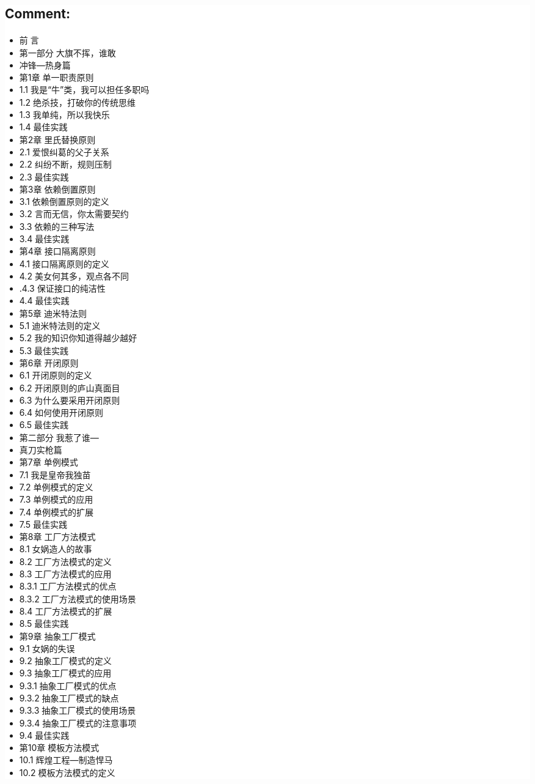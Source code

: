 Comment: 
---



  - 前 言
  - 第一部分 大旗不挥，谁敢
  - 冲锋—热身篇
  - 第1章 单一职责原则
  - 1.1 我是“牛”类，我可以担任多职吗
  - 1.2 绝杀技，打破你的传统思维
  - 1.3 我单纯，所以我快乐
  - 1.4 最佳实践
  - 第2章 里氏替换原则
  - 2.1 爱恨纠葛的父子关系
  - 2.2 纠纷不断，规则压制
  - 2.3 最佳实践
  - 第3章 依赖倒置原则
  - 3.1 依赖倒置原则的定义
  - 3.2 言而无信，你太需要契约
  - 3.3 依赖的三种写法
  - 3.4 最佳实践
  - 第4章 接口隔离原则
  - 4.1 接口隔离原则的定义
  - 4.2 美女何其多，观点各不同
  - .4.3 保证接口的纯洁性
  - 4.4 最佳实践
  - 第5章 迪米特法则
  - 5.1 迪米特法则的定义
  - 5.2 我的知识你知道得越少越好
  - 5.3 最佳实践
  - 第6章 开闭原则
  - 6.1 开闭原则的定义
  - 6.2 开闭原则的庐山真面目
  - 6.3 为什么要采用开闭原则
  - 6.4 如何使用开闭原则
  - 6.5 最佳实践
  - 第二部分 我惹了谁—
  - 真刀实枪篇
  - 第7章 单例模式
  - 7.1 我是皇帝我独苗
  - 7.2 单例模式的定义
  - 7.3 单例模式的应用
  - 7.4 单例模式的扩展
  - 7.5 最佳实践
  - 第8章 工厂方法模式
  - 8.1 女娲造人的故事
  - 8.2 工厂方法模式的定义
  - 8.3 工厂方法模式的应用
  - 8.3.1 工厂方法模式的优点
  - 8.3.2 工厂方法模式的使用场景
  - 8.4 工厂方法模式的扩展
  - 8.5 最佳实践
  - 第9章 抽象工厂模式
  - 9.1 女娲的失误
  - 9.2 抽象工厂模式的定义
  - 9.3 抽象工厂模式的应用
  - 9.3.1 抽象工厂模式的优点
  - 9.3.2 抽象工厂模式的缺点
  - 9.3.3 抽象工厂模式的使用场景
  - 9.3.4 抽象工厂模式的注意事项
  - 9.4 最佳实践
  - 第10章 模板方法模式
  - 10.1 辉煌工程—制造悍马
  - 10.2 模板方法模式的定义